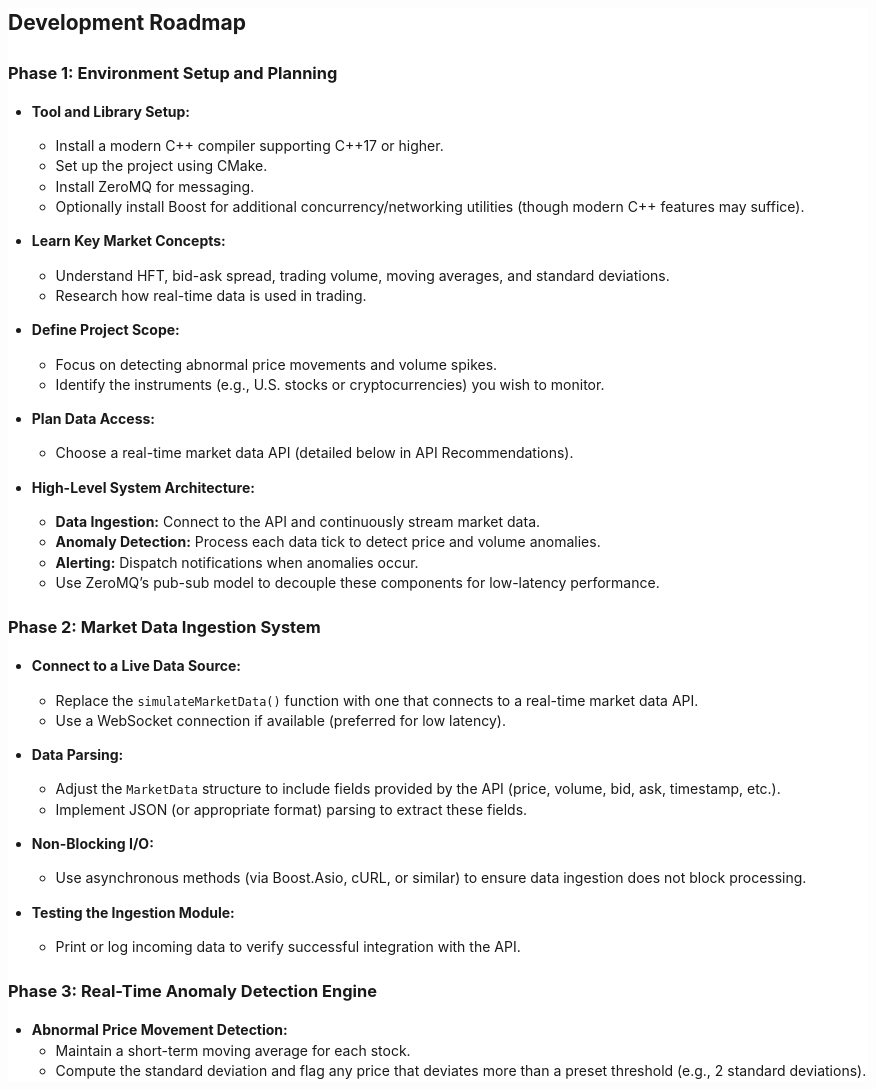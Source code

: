 ## Development Roadmap

### Phase 1: Environment Setup and Planning

- **Tool and Library Setup:**
  - Install a modern C++ compiler supporting C++17 or higher.
  - Set up the project using CMake.
  - Install ZeroMQ for messaging.
  - Optionally install Boost for additional concurrency/networking utilities (though modern C++ features may suffice).

- **Learn Key Market Concepts:**
  - Understand HFT, bid-ask spread, trading volume, moving averages, and standard deviations.
  - Research how real-time data is used in trading.

- **Define Project Scope:**
  - Focus on detecting abnormal price movements and volume spikes.
  - Identify the instruments (e.g., U.S. stocks or cryptocurrencies) you wish to monitor.

- **Plan Data Access:**
  - Choose a real-time market data API (detailed below in API Recommendations).

- **High-Level System Architecture:**
  - **Data Ingestion:** Connect to the API and continuously stream market data.
  - **Anomaly Detection:** Process each data tick to detect price and volume anomalies.
  - **Alerting:** Dispatch notifications when anomalies occur.
  - Use ZeroMQ’s pub-sub model to decouple these components for low-latency performance.

### Phase 2: Market Data Ingestion System

- **Connect to a Live Data Source:**
  - Replace the `simulateMarketData()` function with one that connects to a real-time market data API.
  - Use a WebSocket connection if available (preferred for low latency).

- **Data Parsing:**
  - Adjust the `MarketData` structure to include fields provided by the API (price, volume, bid, ask, timestamp, etc.).
  - Implement JSON (or appropriate format) parsing to extract these fields.

- **Non-Blocking I/O:**
  - Use asynchronous methods (via Boost.Asio, cURL, or similar) to ensure data ingestion does not block processing.

- **Testing the Ingestion Module:**
  - Print or log incoming data to verify successful integration with the API.

### Phase 3: Real-Time Anomaly Detection Engine

- **Abnormal Price Movement Detection:**
  - Maintain a short-term moving average for each stock.
  - Compute the standard deviation and flag any price that deviates more than a preset threshold (e.g., 2 standard deviations).
  